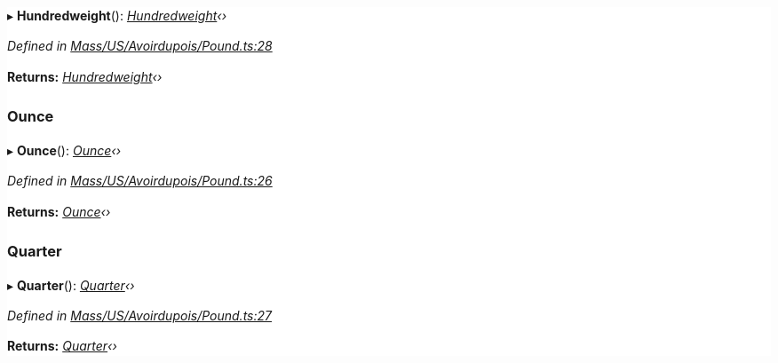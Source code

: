 ▸ **Hundredweight**(): *[Hundredweight](_mass_us_avoirdupois_hundredweight_.hundredweight.md)‹›*

*Defined in [Mass/US/Avoirdupois/Pound.ts:28](https://github.com/baspeeters/measurement-toolkit/blob/b77bfc1/src/Units/Mass/US/Avoirdupois/Pound.ts#L28)*

**Returns:** *[Hundredweight](_mass_us_avoirdupois_hundredweight_.hundredweight.md)‹›*

###  Ounce

▸ **Ounce**(): *[Ounce](_mass_us_avoirdupois_ounce_.ounce.md)‹›*

*Defined in [Mass/US/Avoirdupois/Pound.ts:26](https://github.com/baspeeters/measurement-toolkit/blob/b77bfc1/src/Units/Mass/US/Avoirdupois/Pound.ts#L26)*

**Returns:** *[Ounce](_mass_us_avoirdupois_ounce_.ounce.md)‹›*

###  Quarter

▸ **Quarter**(): *[Quarter](_mass_us_avoirdupois_quarter_.quarter.md)‹›*

*Defined in [Mass/US/Avoirdupois/Pound.ts:27](https://github.com/baspeeters/measurement-toolkit/blob/b77bfc1/src/Units/Mass/US/Avoirdupois/Pound.ts#L27)*

**Returns:** *[Quarter](_mass_us_avoirdupois_quarter_.quarter.md)‹›*
